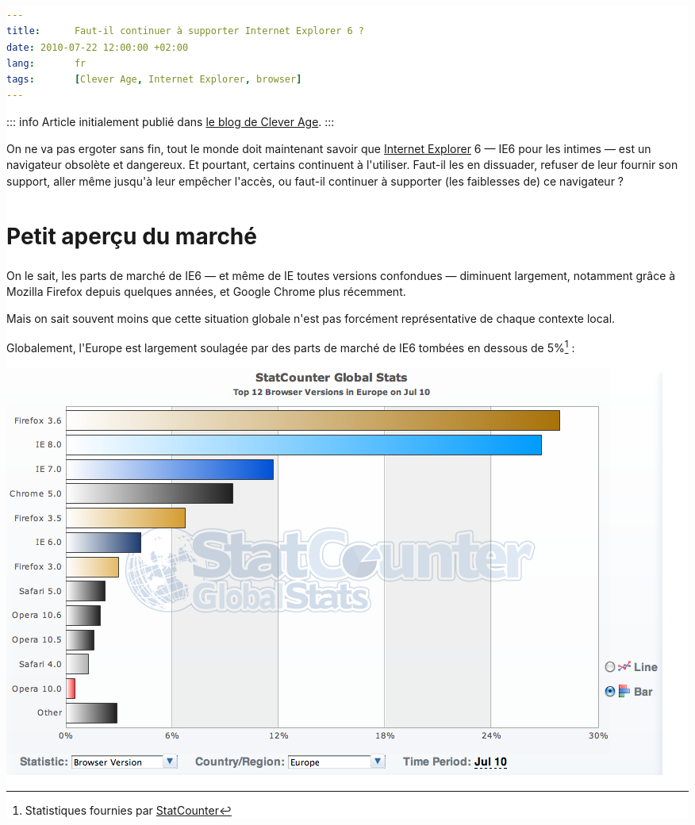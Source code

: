 ```yaml
---
title:      Faut-il continuer à supporter Internet Explorer 6 ?
date: 2010-07-22 12:00:00 +02:00
lang:       fr
tags:       [Clever Age, Internet Explorer, browser]
---
```


::: info
Article initialement publié dans [le blog de Clever Age](https://www.clever-age.com/veille/blog/faut-il-continuer-a-supporter-internet-explorer-6-.html).
:::

On ne va pas ergoter sans fin, tout le monde doit maintenant savoir que [Internet Explorer](https://fr.wikipedia.org/wiki/Internet_Explorer) 6 — IE6 pour les intimes — est un navigateur obsolète et dangereux. Et pourtant, certains continuent à l'utiliser. Faut-il les en dissuader, refuser de leur fournir son support, aller même jusqu'à leur empêcher l'accès, ou faut-il continuer à supporter (les faiblesses de) ce navigateur ?

# Petit aperçu du marché

On le sait, les parts de marché de IE6 — et même de IE toutes versions confondues — diminuent largement, notamment grâce à Mozilla Firefox depuis quelques années, et Google Chrome plus récemment.

Mais on sait souvent moins que cette situation globale n'est pas forcément représentative de chaque contexte local.

Globalement, l'Europe est largement soulagée par des parts de marché de IE6 tombées en dessous de 5%[^europe] :

[^europe]: Statistiques fournies par [StatCounter](http://gs.statcounter.com/#browser_version-eu-monthly-201007-201007-bar)

![](navigateurs-2010-07-europe.png "Marché des navigateurs en juillet 2010 en Europe")


[^asie]: Statistiques fournies par [StatCounter](http://gs.statcounter.com/#browser_version-as-monthly-201007-201007-bar)
[^afrique]: Les autres continents sont plus avancés, et préfèrent en général IE8 à Firefox.
[^1]: L'Europe et l'Amérique du Nord pesant beaucoup dans la moyenne mondiale.
[^3]: On croise bien encore parfois des Netscape 4 ou Internet Explorer 5.2 pour Mac…
[^4]: Le futur [IE9 fera un bon en avant en terme de support des standards](http://forabeautifulweb.com/blog/about/internet_explorer_9_in_on_the_boil/), mais il n'est pas encore là…
[^5]: En attendant un IE9 qui s'annonce bien meilleur ?
[^6]: Etant aux alentours de 95% en cumulant IE6 et les résidus de IE5
[^7]: Il y aurait beaucoup à dire sur les bonnes et mauvaises raisons de cette migration, ce n'est pas le propos de ce billet.
[^8]: A condition d'être en version pro
[^9]: Voir les explications détaillées dans [ce test de Présence PC](http://www.presence-pc.com/tests/mode-Windows-XP-Windows-7-23175/).
[^10]: Sauf que là, ça pourrait inciter les entreprises à conserver IE6 justement pour que les employés n'y passent pas leur temps de travail…